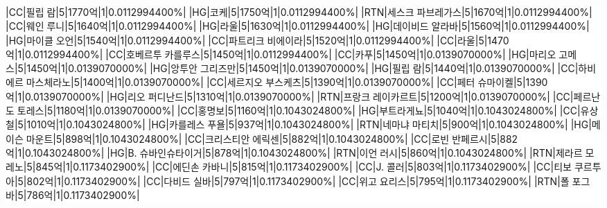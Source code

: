 |CC|필립 람|5|1770억|1|0.0112994400%|
|HG|코케|5|1750억|1|0.0112994400%|
|RTN|세스크 파브레가스|5|1670억|1|0.0112994400%|
|CC|웨인 루니|5|1640억|1|0.0112994400%|
|HG|라울|5|1630억|1|0.0112994400%|
|HG|데이비드 알라바|5|1560억|1|0.0112994400%|
|HG|마이클 오언|5|1540억|1|0.0112994400%|
|CC|파트리크 비에이라|5|1520억|1|0.0112994400%|
|CC|라울|5|1470억|1|0.0112994400%|
|CC|호베르투 카를루스|5|1450억|1|0.0112994400%|
|CC|카푸|5|1450억|1|0.0139070000%|
|HG|마리오 고메스|5|1450억|1|0.0139070000%|
|HG|앙투안 그리즈만|5|1450억|1|0.0139070000%|
|HG|필립 람|5|1440억|1|0.0139070000%|
|CC|하비에르 마스체라노|5|1400억|1|0.0139070000%|
|CC|세르지오 부스케츠|5|1390억|1|0.0139070000%|
|CC|페터 슈마이켈|5|1390억|1|0.0139070000%|
|HG|리오 퍼디난드|5|1310억|1|0.0139070000%|
|RTN|프랑크 레이카르트|5|1200억|1|0.0139070000%|
|CC|페르난도 토레스|5|1180억|1|0.0139070000%|
|CC|홍명보|5|1160억|1|0.1043024800%|
|HG|부트라게뇨|5|1040억|1|0.1043024800%|
|CC|유상철|5|1010억|1|0.1043024800%|
|HG|카를레스 푸욜|5|937억|1|0.1043024800%|
|RTN|네마냐 마티치|5|900억|1|0.1043024800%|
|HG|메이슨 마운트|5|898억|1|0.1043024800%|
|CC|크리스티안 에릭센|5|882억|1|0.1043024800%|
|CC|로빈 반페르시|5|882억|1|0.1043024800%|
|HG|B. 슈바인슈타이거|5|878억|1|0.1043024800%|
|RTN|이언 러시|5|860억|1|0.1043024800%|
|RTN|제라르 모레노|5|845억|1|0.1173402900%|
|CC|에딘손 카바니|5|815억|1|0.1173402900%|
|CC|J. 콜러|5|803억|1|0.1173402900%|
|CC|티보 쿠르투아|5|802억|1|0.1173402900%|
|CC|다비드 실바|5|797억|1|0.1173402900%|
|CC|위고 요리스|5|795억|1|0.1173402900%|
|RTN|폴 포그바|5|786억|1|0.1173402900%|